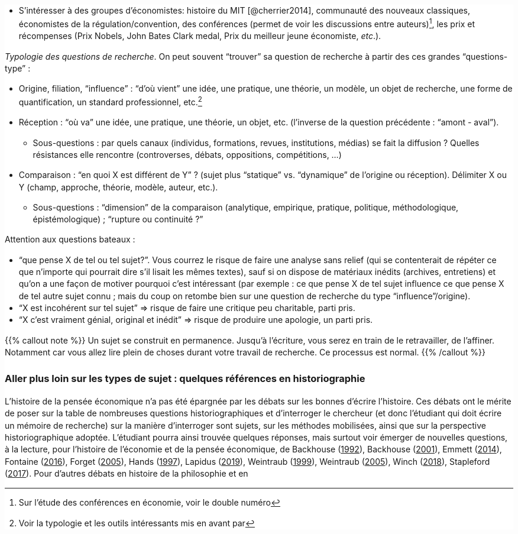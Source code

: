 -   S’intéresser à des groupes d’économistes: histoire du MIT
    \[@cherrier2014\], communauté des nouveaux classiques, économistes
    de la régulation/convention, des conférences (permet de voir les
    discussions entre auteurs)[^3], les prix et récompenses (Prix
    Nobels, John Bates Clark medal, Prix du meilleur jeune économiste,
    *etc*.).

*Typologie des questions de recherche*. On peut souvent “trouver” sa
question de recherche à partir des ces grandes “questions-type” :

-   Origine, filiation, “influence” : “d’où vient” une idée, une
    pratique, une théorie, un modèle, un objet de recherche, une forme
    de quantification, un standard professionnel, etc.[^4]

-   Réception : “où va” une idée, une pratique, une théorie, un objet,
    etc. (l’inverse de la question précédente : “amont - aval”).

    -   Sous-questions : par quels canaux (individus, formations,
        revues, institutions, médias) se fait la diffusion ? Quelles
        résistances elle rencontre (controverses, débats, oppositions,
        compétitions, …)

-   Comparaison : “en quoi X est différent de Y” ? (sujet plus
    “statique” vs. “dynamique” de l’origine ou réception). Délimiter X
    ou Y (champ, approche, théorie, modèle, auteur, etc.).

    -   Sous-questions : “dimension” de la comparaison (analytique,
        empirique, pratique, politique, méthodologique, épistémologique)
        ; “rupture ou continuité ?”

Attention aux questions bateaux :

-   “que pense X de tel ou tel sujet?”. Vous courrez le risque de faire
    une analyse sans relief (qui se contenterait de répéter ce que
    n’importe qui pourrait dire s’il lisait les mêmes textes), sauf si
    on dispose de matériaux inédits (archives, entretiens) et qu’on a
    une façon de motiver pourquoi c’est intéressant (par exemple : ce
    que pense X de tel sujet influence ce que pense X de tel autre sujet
    connu ; mais du coup on retombe bien sur une question de recherche
    du type “influence”/origine).
-   “X est incohérent sur tel sujet” => risque de faire une critique
    peu charitable, parti pris.
-   “X c’est vraiment génial, original et inédit” => risque de produire
    une apologie, un parti pris.

{{% callout note %}} Un sujet se construit en permanence. Jusqu’à
l’écriture, vous serez en train de le retravailler, de l’affiner.
Notamment car vous allez lire plein de choses durant votre travail de
recherche. Ce processus est normal. {{% /callout %}}

### Aller plus loin sur les types de sujet : quelques références en historiographie

L’histoire de la pensée économique n’a pas été épargnée par les débats
sur les bonnes d’écrire l’histoire. Ces débats ont le mérite de poser
sur la table de nombreuses questions historiographiques et d’interroger
le chercheur (et donc l’étudiant qui doit écrire un mémoire de
recherche) sur la manière d’interroger sont sujets, sur les méthodes
mobilisées, ainsi que sur la perspective historiographique adoptée.
L’étudiant pourra ainsi trouvée quelques réponses, mais surtout voir
émerger de nouvelles questions, à la lecture, pour l’histoire de l’économie et
de la pensée économique, de Backhouse ([1992](#ref-backhouse1992a)), Backhouse ([2001](#ref-backhouse2001a)), Emmett ([2014](#ref-emmett2014)),
Fontaine ([2016](#ref-fontaine2016)), Forget ([2005](#ref-forget2005)), Hands ([1997](#ref-hands1997)), Lapidus ([2019](#ref-lapidus2019)), Weintraub ([1999](#ref-weintraub1999a)), Weintraub ([2005](#ref-weintraub2005)),
Winch ([2018](#ref-winch2018)), Stapleford ([2017](#ref-stapleford2017a)). Pour d’autres débats en histoire de la philosophie et en

[^1]: Voir également le *Routledge Handbook* sur la pensée économique
[^2]: Sur les études sociales des controverses scientifiques, voir le
[^3]: Sur l’étude des conférences en économie, voir le double numéro
[^4]: Voir la typologie et les outils intéressants mis en avant par
[^5]: A noter que Zotero peut également permettre de stocker des pages
[^6]: Pour aller plus loin sur ce sujet, il existe quelques ouvrages